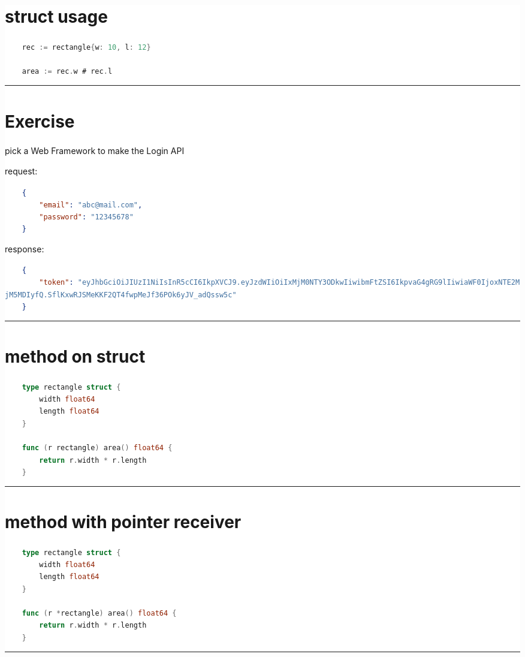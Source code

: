 # struct usage

```go
    rec := rectangle{w: 10, l: 12}

    area := rec.w # rec.l
```

---

# Exercise

pick a Web Framework to make the Login API

request:

```json
    {
        "email": "abc@mail.com",
        "password": "12345678"
    }
```

response:

```json
    {
        "token": "eyJhbGciOiJIUzI1NiIsInR5cCI6IkpXVCJ9.eyJzdWIiOiIxMjM0NTY3ODkwIiwibmFtZSI6IkpvaG4gRG9lIiwiaWF0IjoxNTE2MjM5MDIyfQ.SflKxwRJSMeKKF2QT4fwpMeJf36POk6yJV_adQssw5c"
    }
```

---

# method on struct

```go
    type rectangle struct {
        width float64
        length float64
    }

    func (r rectangle) area() float64 {
        return r.width * r.length
    }
```

---

# method with pointer receiver

```go
    type rectangle struct {
        width float64
        length float64
    }

    func (r *rectangle) area() float64 {
        return r.width * r.length
    }
```

---